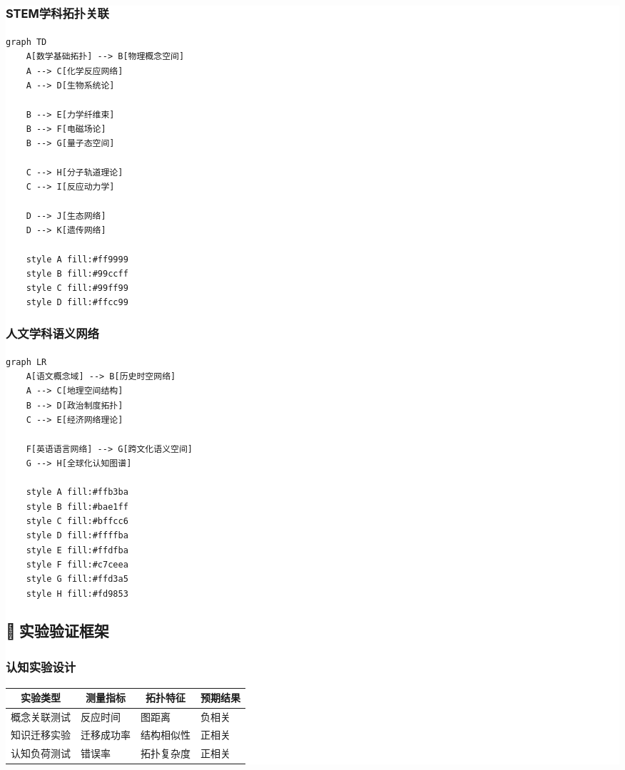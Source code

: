 ### STEM学科拓扑关联

```mermaid
graph TD
    A[数学基础拓扑] --> B[物理概念空间]
    A --> C[化学反应网络]
    A --> D[生物系统论]
    
    B --> E[力学纤维束]
    B --> F[电磁场论]
    B --> G[量子态空间]
    
    C --> H[分子轨道理论]
    C --> I[反应动力学]
    
    D --> J[生态网络]
    D --> K[遗传网络]
    
    style A fill:#ff9999
    style B fill:#99ccff
    style C fill:#99ff99
    style D fill:#ffcc99
```

### 人文学科语义网络

```mermaid
graph LR
    A[语文概念域] --> B[历史时空网络]
    A --> C[地理空间结构]
    B --> D[政治制度拓扑]
    C --> E[经济网络理论]
    
    F[英语语言网络] --> G[跨文化语义空间]
    G --> H[全球化认知图谱]
    
    style A fill:#ffb3ba
    style B fill:#bae1ff
    style C fill:#bffcc6
    style D fill:#ffffba
    style E fill:#ffdfba
    style F fill:#c7ceea
    style G fill:#ffd3a5
    style H fill:#fd9853
```

## 🔬 实验验证框架

### 认知实验设计

| 实验类型 | 测量指标 | 拓扑特征 | 预期结果 |
|---------|----------|----------|----------|
| 概念关联测试 | 反应时间 | 图距离 | 负相关 |
| 知识迁移实验 | 迁移成功率 | 结构相似性 | 正相关 |
| 认知负荷测试 | 错误率 | 拓扑复杂度 | 正相关 |
